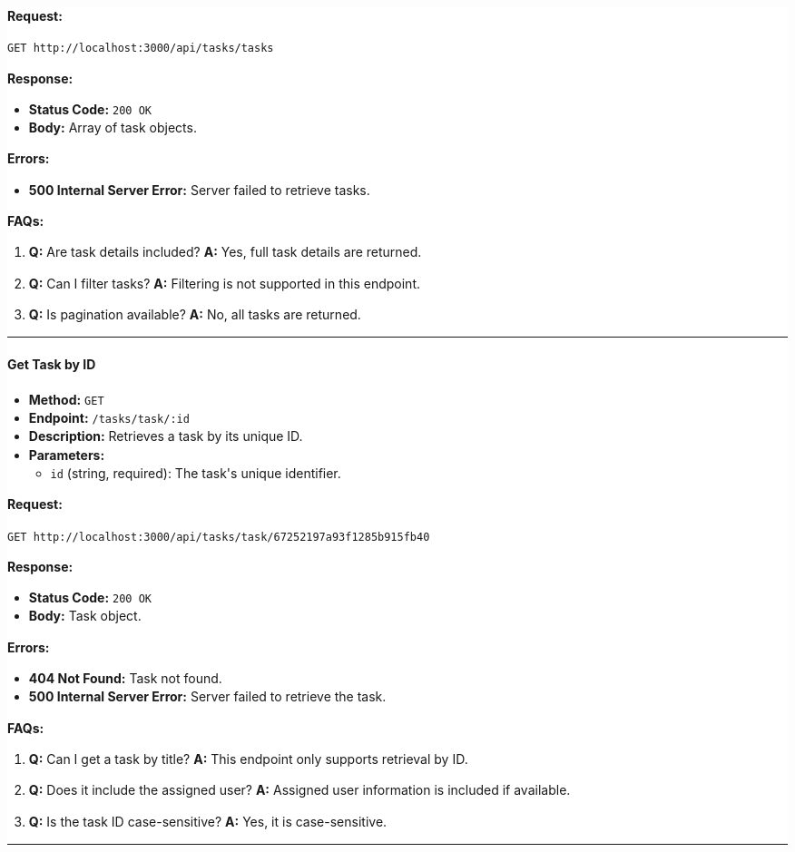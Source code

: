 **Request:**

```http
GET http://localhost:3000/api/tasks/tasks
```

**Response:**

- **Status Code:** `200 OK`
- **Body:** Array of task objects.

**Errors:**

- **500 Internal Server Error:** Server failed to retrieve tasks.

**FAQs:**

1. **Q:** Are task details included?
   **A:** Yes, full task details are returned.

2. **Q:** Can I filter tasks?
   **A:** Filtering is not supported in this endpoint.

3. **Q:** Is pagination available?
   **A:** No, all tasks are returned.

---

#### Get Task by ID

- **Method:** `GET`
- **Endpoint:** `/tasks/task/:id`
- **Description:** Retrieves a task by its unique ID.
- **Parameters:**
  - `id` (string, required): The task's unique identifier.

**Request:**

```http
GET http://localhost:3000/api/tasks/task/67252197a93f1285b915fb40
```

**Response:**

- **Status Code:** `200 OK`
- **Body:** Task object.

**Errors:**

- **404 Not Found:** Task not found.
- **500 Internal Server Error:** Server failed to retrieve the task.

**FAQs:**

1. **Q:** Can I get a task by title?
   **A:** This endpoint only supports retrieval by ID.

2. **Q:** Does it include the assigned user?
   **A:** Assigned user information is included if available.

3. **Q:** Is the task ID case-sensitive?
   **A:** Yes, it is case-sensitive.

---